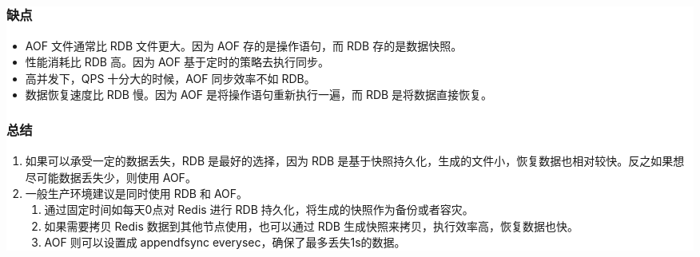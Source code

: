 

### 缺点

- AOF 文件通常比 RDB 文件更大。因为 AOF 存的是操作语句，而 RDB 存的是数据快照。
- 性能消耗比 RDB 高。因为 AOF 基于定时的策略去执行同步。
- 高并发下，QPS 十分大的时候，AOF 同步效率不如 RDB。
- 数据恢复速度比 RDB 慢。因为 AOF 是将操作语句重新执行一遍，而 RDB 是将数据直接恢复。



### 总结

1. 如果可以承受一定的数据丢失，RDB 是最好的选择，因为 RDB 是基于快照持久化，生成的文件小，恢复数据也相对较快。反之如果想尽可能数据丢失少，则使用 AOF。
2. 一般生产环境建议是同时使用 RDB 和 AOF。
   1. 通过固定时间如每天0点对 Redis 进行 RDB 持久化，将生成的快照作为备份或者容灾。
   2. 如果需要拷贝 Redis 数据到其他节点使用，也可以通过 RDB 生成快照来拷贝，执行效率高，恢复数据也快。
   3. AOF 则可以设置成 appendfsync everysec，确保了最多丢失1s的数据。
